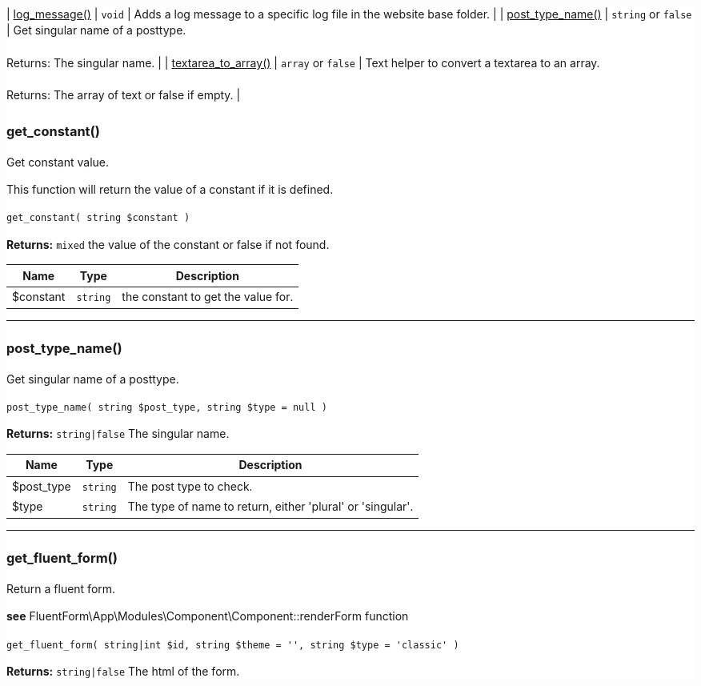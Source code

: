 | <span class="method-name">[log_message()](#log_message)</span>                             | <span class="method-type">`void`</span>                | <span class="method-description">Adds a log message to a specific log file in the website base folder.</span>                                                                                                                                  |
| <span class="method-name">[post_type_name()](#post_type_name)</span>                       | <span class="method-type">`string` or `false`</span>   | <span class="method-description">Get singular name of a posttype.<br/><br/><span class="method-return"><span class="method-return-label">Returns:</span> The singular name.</span></span>                                                      |
| <span class="method-name">[textarea_to_array()](#textarea_to_array)</span>                 | <span class="method-type">`array` or `false`</span>    | <span class="method-description">Text helper to convert a textarea to an array.<br/><br/><span class="method-return"><span class="method-return-label">Returns:</span> The array of text or false if empty.</span></span>                      |

</div>

### get_constant()

Get constant value.

This function will return the value of a constant if it is defined.

`get_constant( string $constant )`

**Returns:** `mixed` the value of the constant or false if not found.

<div class="table-responsive">

| Name      | Type     | Description                        |
| --------- | -------- | ---------------------------------- |
| $constant | `string` | the constant to get the value for. |

</div>

---

### post_type_name()

Get singular name of a posttype.

`post_type_name( string $post_type, string $type = null )`

**Returns:** `string|false` The singular name.

<div class="table-responsive">

| Name       | Type     | Description                                                |
| ---------- | -------- | ---------------------------------------------------------- |
| $post_type | `string` | The post type to check.                                    |
| $type      | `string` | The type of name to return, either 'plural' or 'singular'. |

</div>

---

### get_fluent_form()

Return a fluent form.

**see** FluentForm\App\Modules\Component\Component::renderForm function

`get_fluent_form( string|int $id, string $theme = '', string $type = 'classic' )`

**Returns:** `string|false` The html of the form.
